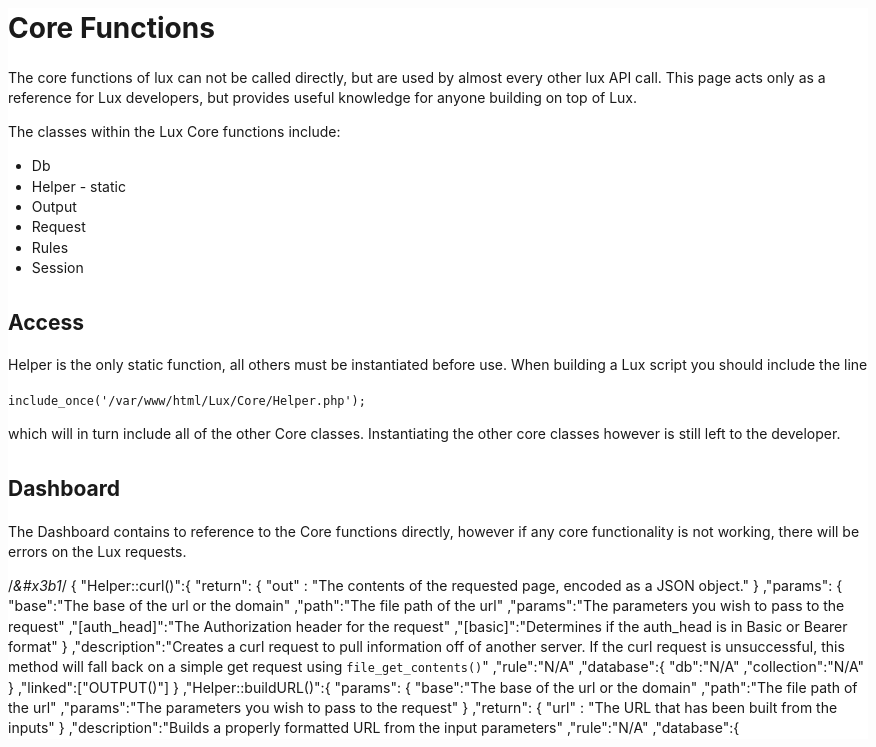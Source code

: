 # Core Functions 
The core functions of lux can not be called directly, but are used by almost every other lux API call. This page acts only as a reference for Lux developers, but provides useful knowledge for anyone building on top of Lux. 

The classes within the Lux Core functions include:

* Db
* Helper - static
* Output
* Request
* Rules
* Session 

## Access
Helper is the only static function, all others must be instantiated before use. When building a Lux script you should include the line 

```
include_once('/var/www/html/Lux/Core/Helper.php');
```

which will in turn include all of the other Core classes. Instantiating the other core classes however is still left to the developer. 

## Dashboard
The Dashboard contains to reference to the Core functions directly, however if any core functionality is not working, there will be errors on the Lux requests. 

/*&#x3b1*/
{
	 "Helper::curl()":{
		 "return": {
			 "out" : "The contents of the requested page, encoded as a JSON object."
		}
		,"params": {
			 "base":"The base of the url or the domain"
			,"path":"The file path of the url"
			,"params":"The parameters you wish to pass to the request"
			,"[auth_head]":"The Authorization header for the request"
			,"[basic]":"Determines if the auth_head is in Basic or Bearer format"
		}
		,"description":"Creates a curl request to pull information off of another server. If the curl request is unsuccessful, this method will fall back on a simple get request using `file_get_contents()`"
		,"rule":"N/A"
		,"database":{
			 "db":"N/A"
			,"collection":"N/A"
		}
		,"linked":["OUTPUT()"]
	}
	,"Helper::buildURL()":{
		 "params": {
			 "base":"The base of the url or the domain"
			,"path":"The file path of the url"
			,"params":"The parameters you wish to pass to the request"
		}
		,"return": {
			"url" : "The URL that has been built from the inputs"
		}
		,"description":"Builds a properly formatted URL from the input parameters"
		,"rule":"N/A"
		,"database":{